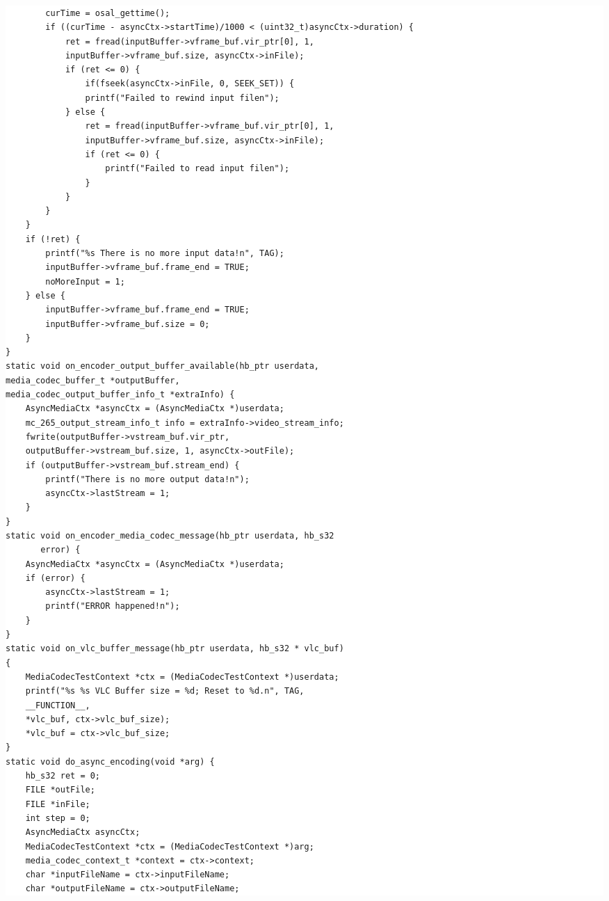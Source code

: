 ```
        curTime = osal_gettime();
        if ((curTime - asyncCtx->startTime)/1000 < (uint32_t)asyncCtx->duration) {
            ret = fread(inputBuffer->vframe_buf.vir_ptr[0], 1,
            inputBuffer->vframe_buf.size, asyncCtx->inFile);
            if (ret <= 0) {
                if(fseek(asyncCtx->inFile, 0, SEEK_SET)) {
                printf("Failed to rewind input filen");
            } else {
                ret = fread(inputBuffer->vframe_buf.vir_ptr[0], 1,
                inputBuffer->vframe_buf.size, asyncCtx->inFile);
                if (ret <= 0) {
                    printf("Failed to read input filen");
                }
            }
        }
    }
    if (!ret) {
        printf("%s There is no more input data!n", TAG);
        inputBuffer->vframe_buf.frame_end = TRUE;
        noMoreInput = 1;
    } else {
        inputBuffer->vframe_buf.frame_end = TRUE;
        inputBuffer->vframe_buf.size = 0;
    }
}
static void on_encoder_output_buffer_available(hb_ptr userdata,
media_codec_buffer_t *outputBuffer,
media_codec_output_buffer_info_t *extraInfo) {
    AsyncMediaCtx *asyncCtx = (AsyncMediaCtx *)userdata;
    mc_265_output_stream_info_t info = extraInfo->video_stream_info;
    fwrite(outputBuffer->vstream_buf.vir_ptr,
    outputBuffer->vstream_buf.size, 1, asyncCtx->outFile);
    if (outputBuffer->vstream_buf.stream_end) {
        printf("There is no more output data!n");
        asyncCtx->lastStream = 1;
    }
}
static void on_encoder_media_codec_message(hb_ptr userdata, hb_s32
       error) {
    AsyncMediaCtx *asyncCtx = (AsyncMediaCtx *)userdata;
    if (error) {
        asyncCtx->lastStream = 1;
        printf("ERROR happened!n");
    }
}
static void on_vlc_buffer_message(hb_ptr userdata, hb_s32 * vlc_buf)
{
    MediaCodecTestContext *ctx = (MediaCodecTestContext *)userdata;
    printf("%s %s VLC Buffer size = %d; Reset to %d.n", TAG,
    __FUNCTION__,
    *vlc_buf, ctx->vlc_buf_size);
    *vlc_buf = ctx->vlc_buf_size;
}
static void do_async_encoding(void *arg) {
    hb_s32 ret = 0;
    FILE *outFile;
    FILE *inFile;
    int step = 0;
    AsyncMediaCtx asyncCtx;
    MediaCodecTestContext *ctx = (MediaCodecTestContext *)arg;
    media_codec_context_t *context = ctx->context;
    char *inputFileName = ctx->inputFileName;
    char *outputFileName = ctx->outputFileName;
```